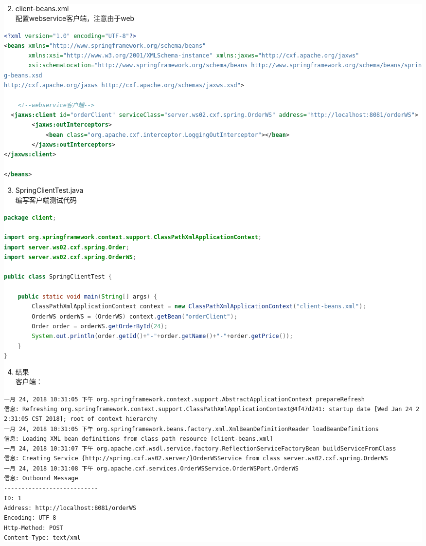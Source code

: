 2. client-beans.xml  
配置webservice客户端，注意由于web  
```xml
<?xml version="1.0" encoding="UTF-8"?>
<beans xmlns="http://www.springframework.org/schema/beans"
       xmlns:xsi="http://www.w3.org/2001/XMLSchema-instance" xmlns:jaxws="http://cxf.apache.org/jaxws"
       xsi:schemaLocation="http://www.springframework.org/schema/beans http://www.springframework.org/schema/beans/spring-beans.xsd
http://cxf.apache.org/jaxws http://cxf.apache.org/schemas/jaxws.xsd">

    <!--webservice客户端-->
  <jaxws:client id="orderClient" serviceClass="server.ws02.cxf.spring.OrderWS" address="http://localhost:8081/orderWS">
        <jaxws:outInterceptors>
            <bean class="org.apache.cxf.interceptor.LoggingOutInterceptor"></bean>
        </jaxws:outInterceptors>
</jaxws:client>

</beans>
```

3. SpringClientTest.java  
编写客户端测试代码  
```java
package client;

import org.springframework.context.support.ClassPathXmlApplicationContext;
import server.ws02.cxf.spring.Order;
import server.ws02.cxf.spring.OrderWS;

public class SpringClientTest {

    public static void main(String[] args) {
        ClassPathXmlApplicationContext context = new ClassPathXmlApplicationContext("client-beans.xml");
        OrderWS orderWS = (OrderWS) context.getBean("orderClient");
        Order order = orderWS.getOrderById(24);
        System.out.println(order.getId()+"-"+order.getName()+"-"+order.getPrice());
    }
}
```

4. 结果  
客户端：    
```text
一月 24, 2018 10:31:05 下午 org.springframework.context.support.AbstractApplicationContext prepareRefresh
信息: Refreshing org.springframework.context.support.ClassPathXmlApplicationContext@4f47d241: startup date [Wed Jan 24 22:31:05 CST 2018]; root of context hierarchy
一月 24, 2018 10:31:05 下午 org.springframework.beans.factory.xml.XmlBeanDefinitionReader loadBeanDefinitions
信息: Loading XML bean definitions from class path resource [client-beans.xml]
一月 24, 2018 10:31:07 下午 org.apache.cxf.wsdl.service.factory.ReflectionServiceFactoryBean buildServiceFromClass
信息: Creating Service {http://spring.cxf.ws02.server/}OrderWSService from class server.ws02.cxf.spring.OrderWS
一月 24, 2018 10:31:08 下午 org.apache.cxf.services.OrderWSService.OrderWSPort.OrderWS
信息: Outbound Message
---------------------------
ID: 1
Address: http://localhost:8081/orderWS
Encoding: UTF-8
Http-Method: POST
Content-Type: text/xml
```
